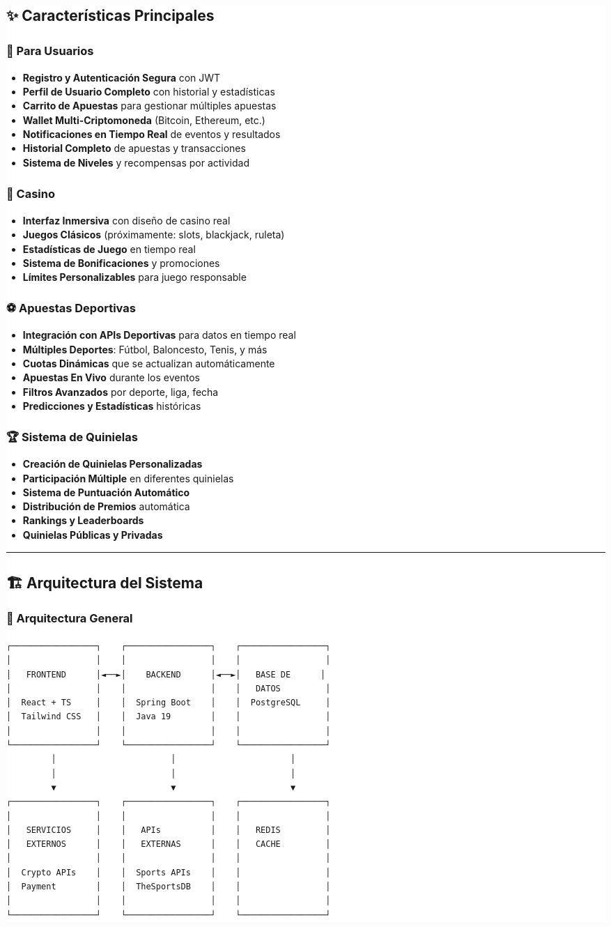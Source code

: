 
## ✨ Características Principales

### 🎯 Para Usuarios
- **Registro y Autenticación Segura** con JWT
- **Perfil de Usuario Completo** con historial y estadísticas
- **Carrito de Apuestas** para gestionar múltiples apuestas
- **Wallet Multi-Criptomoneda** (Bitcoin, Ethereum, etc.)
- **Notificaciones en Tiempo Real** de eventos y resultados
- **Historial Completo** de apuestas y transacciones
- **Sistema de Niveles** y recompensas por actividad

### 🎰 Casino
- **Interfaz Inmersiva** con diseño de casino real
- **Juegos Clásicos** (próximamente: slots, blackjack, ruleta)
- **Estadísticas de Juego** en tiempo real
- **Sistema de Bonificaciones** y promociones
- **Límites Personalizables** para juego responsable

### ⚽ Apuestas Deportivas
- **Integración con APIs Deportivas** para datos en tiempo real
- **Múltiples Deportes**: Fútbol, Baloncesto, Tenis, y más
- **Cuotas Dinámicas** que se actualizan automáticamente
- **Apuestas En Vivo** durante los eventos
- **Filtros Avanzados** por deporte, liga, fecha
- **Predicciones y Estadísticas** históricas

### 🏆 Sistema de Quinielas
- **Creación de Quinielas Personalizadas**
- **Participación Múltiple** en diferentes quinielas
- **Sistema de Puntuación Automático**
- **Distribución de Premios** automática
- **Rankings y Leaderboards**
- **Quinielas Públicas y Privadas**

---

## 🏗️ Arquitectura del Sistema

### 📐 Arquitectura General

```
┌─────────────────┐    ┌─────────────────┐    ┌─────────────────┐
│                 │    │                 │    │                 │
│   FRONTEND      │◄──►│    BACKEND      │◄──►│   BASE DE      │
│                 │    │                 │    │   DATOS         │
│  React + TS     │    │  Spring Boot    │    │  PostgreSQL     │
│  Tailwind CSS   │    │  Java 19        │    │                 │
│                 │    │                 │    │                 │
└─────────────────┘    └─────────────────┘    └─────────────────┘
         │                       │                       │
         │                       │                       │
         ▼                       ▼                       ▼
┌─────────────────┐    ┌─────────────────┐    ┌─────────────────┐
│                 │    │                 │    │                 │
│   SERVICIOS     │    │   APIs          │    │   REDIS         │
│   EXTERNOS      │    │   EXTERNAS      │    │   CACHE         │
│                 │    │                 │    │                 │
│  Crypto APIs    │    │  Sports APIs    │    │                 │
│  Payment        │    │  TheSportsDB    │    │                 │
│                 │    │                 │    │                 │
└─────────────────┘    └─────────────────┘    └─────────────────┘
```